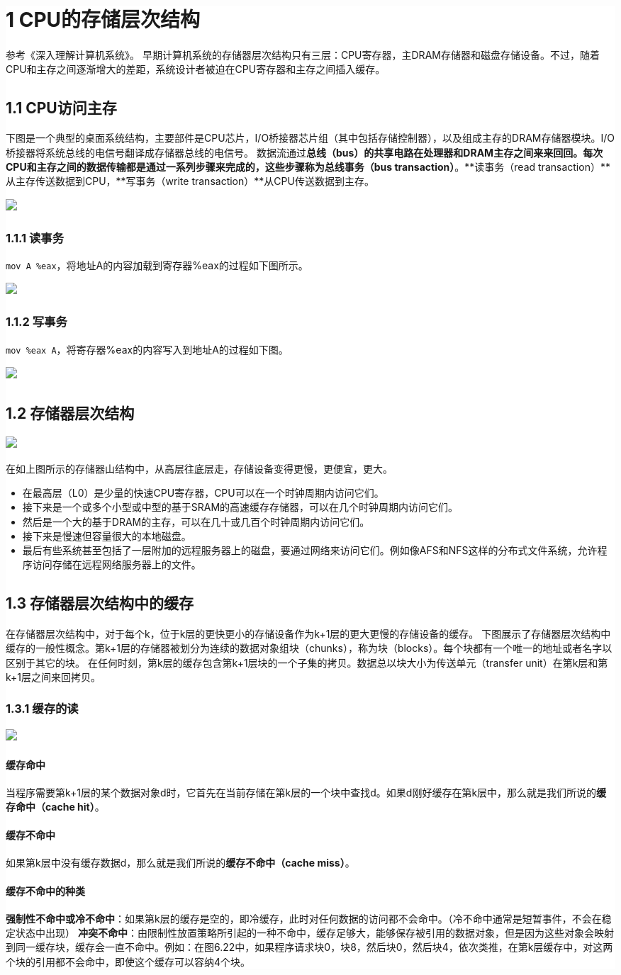# 1 CPU的存储层次结构
参考《深入理解计算机系统》。
早期计算机系统的存储器层次结构只有三层：CPU寄存器，主DRAM存储器和磁盘存储设备。不过，随着CPU和主存之间逐渐增大的差距，系统设计者被迫在CPU寄存器和主存之间插入缓存。
## 1.1 CPU访问主存
下图是一个典型的桌面系统结构，主要部件是CPU芯片，I/O桥接器芯片组（其中包括存储控制器），以及组成主存的DRAM存储器模块。I/O桥接器将系统总线的电信号翻译成存储器总线的电信号。
数据流通过**总线（bus）**的共享电路在处理器和DRAM主存之间来来回回。每次CPU和主存之间的数据传输都是通过一系列步骤来完成的，这些步骤称为**总线事务（bus transaction）**。**读事务（read transaction）**从主存传送数据到CPU，**写事务（write transaction）**从CPU传送数据到主存。

<img src="https://firstmoonlight.github.io/img/Image33.png" width="70%">

### 1.1.1 读事务
`mov A %eax`，将地址A的内容加载到寄存器%eax的过程如下图所示。

<img src="https://firstmoonlight.github.io/img/Image34.png" width="70%">

### 1.1.2 写事务
`mov %eax A`，将寄存器%eax的内容写入到地址A的过程如下图。

<img src="https://firstmoonlight.github.io/img/Image35.png" width="70%">


## 1.2 存储器层次结构

<img src="https://firstmoonlight.github.io/img/Image36.png" width="70%">

在如上图所示的存储器山结构中，从高层往底层走，存储设备变得更慢，更便宜，更大。
* 在最高层（L0）是少量的快速CPU寄存器，CPU可以在一个时钟周期内访问它们。
* 接下来是一个或多个小型或中型的基于SRAM的高速缓存存储器，可以在几个时钟周期内访问它们。
* 然后是一个大的基于DRAM的主存，可以在几十或几百个时钟周期内访问它们。
* 接下来是慢速但容量很大的本地磁盘。
* 最后有些系统甚至包括了一层附加的远程服务器上的磁盘，要通过网络来访问它们。例如像AFS和NFS这样的分布式文件系统，允许程序访问存储在远程网络服务器上的文件。

## 1.3 存储器层次结构中的缓存
在存储器层次结构中，对于每个k，位于k层的更快更小的存储设备作为k+1层的更大更慢的存储设备的缓存。
下图展示了存储器层次结构中缓存的一般性概念。第k+1层的存储器被划分为连续的数据对象组块（chunks），称为块（blocks）。每个块都有一个唯一的地址或者名字以区别于其它的块。
在任何时刻，第k层的缓存包含第k+1层块的一个子集的拷贝。数据总以块大小为传送单元（transfer unit）在第k层和第k+1层之间来回拷贝。


### 1.3.1 缓存的读

<img src="https://firstmoonlight.github.io/img/Image37.png" width="70%">

#### 缓存命中
当程序需要第k+1层的某个数据对象d时，它首先在当前存储在第k层的一个块中查找d。如果d刚好缓存在第k层中，那么就是我们所说的**缓存命中（cache hit）**。
#### 缓存不命中
如果第k层中没有缓存数据d，那么就是我们所说的**缓存不命中（cache miss）**。
#### 缓存不命中的种类
**强制性不命中或冷不命中**：如果第k层的缓存是空的，即冷缓存，此时对任何数据的访问都不会命中。（冷不命中通常是短暂事件，不会在稳定状态中出现）
**冲突不命中**：由限制性放置策略所引起的一种不命中，缓存足够大，能够保存被引用的数据对象，但是因为这些对象会映射到同一缓存块，缓存会一直不命中。例如：在图6.22中，如果程序请求块0，块8，然后块0，然后块4，依次类推，在第k层缓存中，对这两个块的引用都不会命中，即使这个缓存可以容纳4个块。
